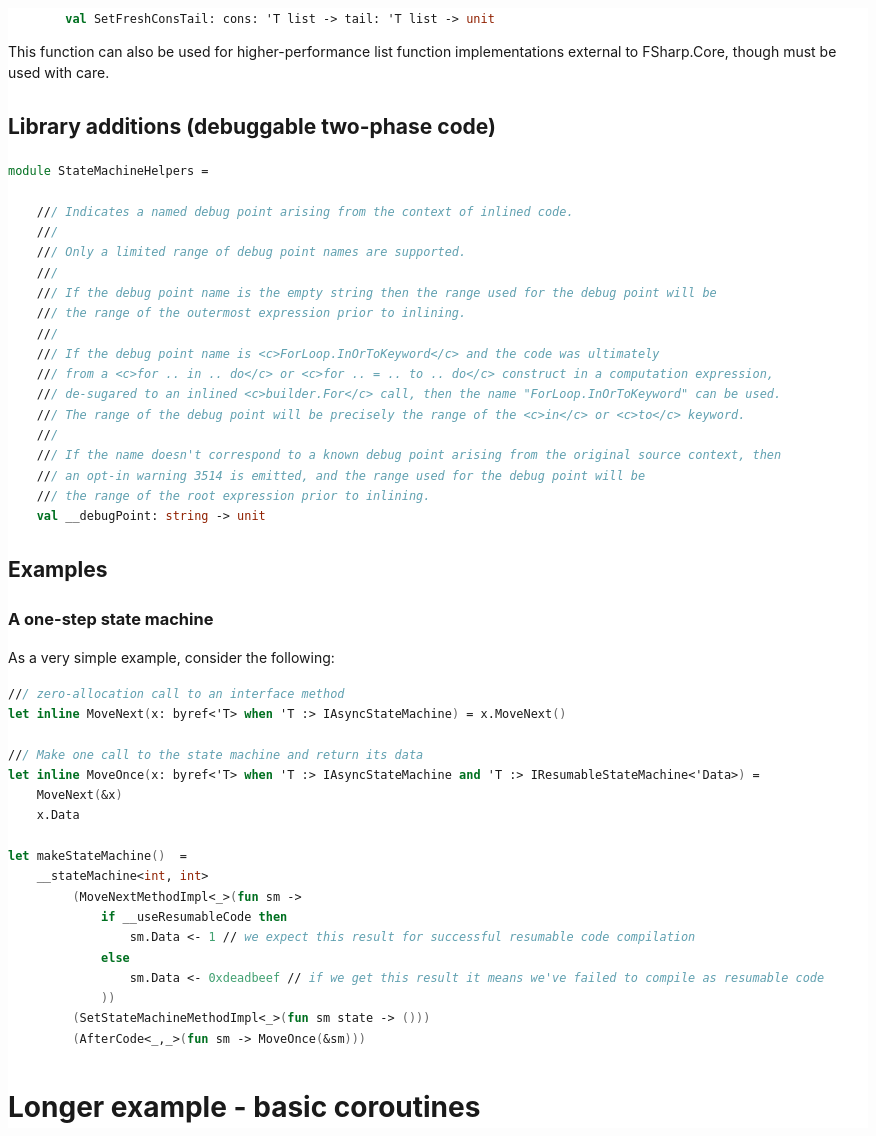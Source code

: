 ```fsharp
        val SetFreshConsTail: cons: 'T list -> tail: 'T list -> unit
```

This function can also be used for higher-performance list function implementations external to FSharp.Core, though must be used with care.

## Library additions (debuggable two-phase code)

```fsharp
module StateMachineHelpers = 

    /// Indicates a named debug point arising from the context of inlined code.
    ///
    /// Only a limited range of debug point names are supported.
    ///
    /// If the debug point name is the empty string then the range used for the debug point will be
    /// the range of the outermost expression prior to inlining.
    ///
    /// If the debug point name is <c>ForLoop.InOrToKeyword</c> and the code was ultimately
    /// from a <c>for .. in .. do</c> or <c>for .. = .. to .. do</c> construct in a computation expression,
    /// de-sugared to an inlined <c>builder.For</c> call, then the name "ForLoop.InOrToKeyword" can be used.
    /// The range of the debug point will be precisely the range of the <c>in</c> or <c>to</c> keyword.
    ///
    /// If the name doesn't correspond to a known debug point arising from the original source context, then
    /// an opt-in warning 3514 is emitted, and the range used for the debug point will be
    /// the range of the root expression prior to inlining.
    val __debugPoint: string -> unit
```

## Examples

### A one-step state machine

As a very simple example, consider the following:
```fsharp
/// zero-allocation call to an interface method
let inline MoveNext(x: byref<'T> when 'T :> IAsyncStateMachine) = x.MoveNext()

/// Make one call to the state machine and return its data
let inline MoveOnce(x: byref<'T> when 'T :> IAsyncStateMachine and 'T :> IResumableStateMachine<'Data>) = 
    MoveNext(&x)
    x.Data

let makeStateMachine()  = 
    __stateMachine<int, int>
         (MoveNextMethodImpl<_>(fun sm -> 
             if __useResumableCode then
                 sm.Data <- 1 // we expect this result for successful resumable code compilation
             else
                 sm.Data <- 0xdeadbeef // if we get this result it means we've failed to compile as resumable code
             )) 
         (SetStateMachineMethodImpl<_>(fun sm state -> ()))
         (AfterCode<_,_>(fun sm -> MoveOnce(&sm)))
```
# Longer example - basic coroutines 
